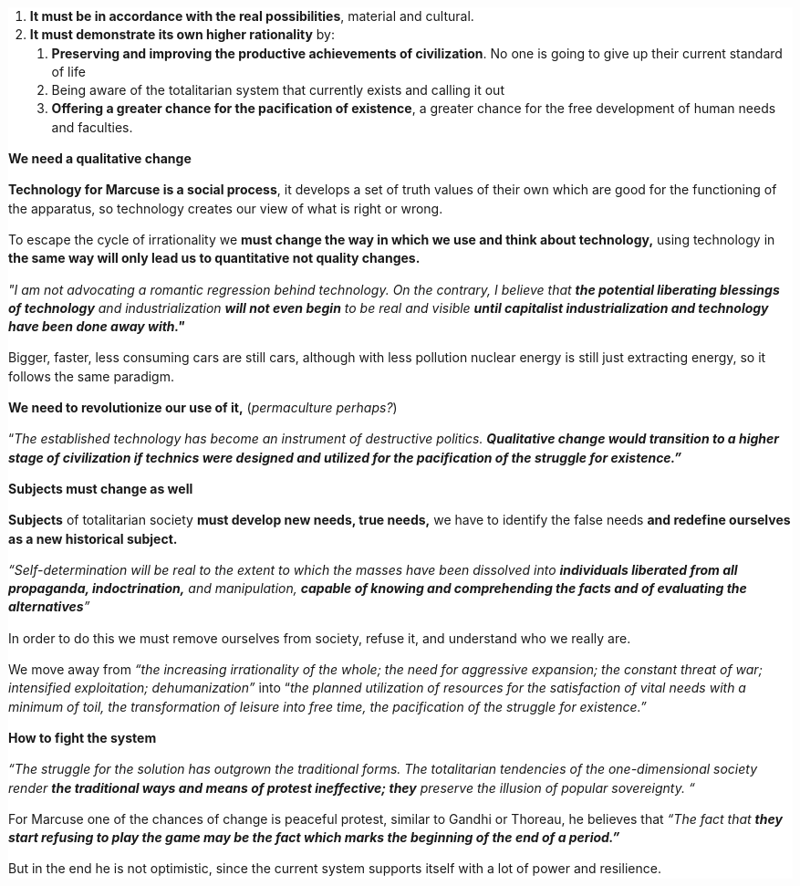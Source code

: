 1. **It must be in accordance with the real possibilities**, material and cultural.
2. **It must demonstrate its own higher rationality** by:
   1. **Preserving and improving the productive achievements of civilization**. No one is going to give up their current standard of life
   2. Being aware of the totalitarian system that currently exists and calling it out
   3. **Offering a greater chance for the pacification of existence**, a greater chance for the free development of human needs and faculties.

**We need a qualitative change**

**Technology for Marcuse is a social process**, it develops a set of truth values of their own which are good for the functioning of the apparatus, so technology creates our view of what is right or wrong.

To escape the cycle of irrationality we **must change the way in which we use and think about technology,** using technology in **the same way will only lead us to quantitative not quality changes.**

_"I am not advocating a romantic regression behind technology. On the contrary, I believe that **the potential liberating blessings of technology** and industrialization **will not even begin** to be real and visible **until capitalist industrialization and technology have been done away with."**_

Bigger, faster, less consuming cars are still cars, although with less pollution nuclear energy is still just extracting energy, so it follows the same paradigm.

**We need to revolutionize our use of it,** (_permaculture perhaps?_)

“_The established technology has become an instrument of destructive politics. **Qualitative change would transition to a higher stage of civilization if technics were designed and utilized for the pacification of the struggle for existence.”**_

**Subjects must change as well**

**Subjects** of totalitarian society **must develop new needs, true needs,** we have to identify the false needs **and redefine ourselves as a new historical subject.**

_“Self-determination will be real to the extent to which the masses have been dissolved into **individuals liberated from all propaganda, indoctrination,** and manipulation, **capable of knowing and comprehending the facts and of evaluating the alternatives**”_

In order to do this we must remove ourselves from society, refuse it, and understand who we really are.

We move away from _“the increasing irrationality of the whole; the need for aggressive expansion; the constant threat of war; intensified exploitation; dehumanization”_ into “_the planned utilization of resources for the satisfaction of vital needs with a minimum of toil, the transformation of leisure into free time, the pacification of the struggle for existence.”_

**How to fight the system**

_“The struggle for the solution has outgrown the traditional forms. The totalitarian tendencies of the one-dimensional society render **the traditional ways and means of protest ineffective; they** preserve the illusion of popular sovereignty. “_

For Marcuse one of the chances of change is peaceful protest, similar to Gandhi or Thoreau, he believes that _“The fact that **they start refusing to play the game may be the fact which marks the beginning of the end of a period.”**_

But in the end he is not optimistic, since the current system supports itself with a lot of power and resilience.
